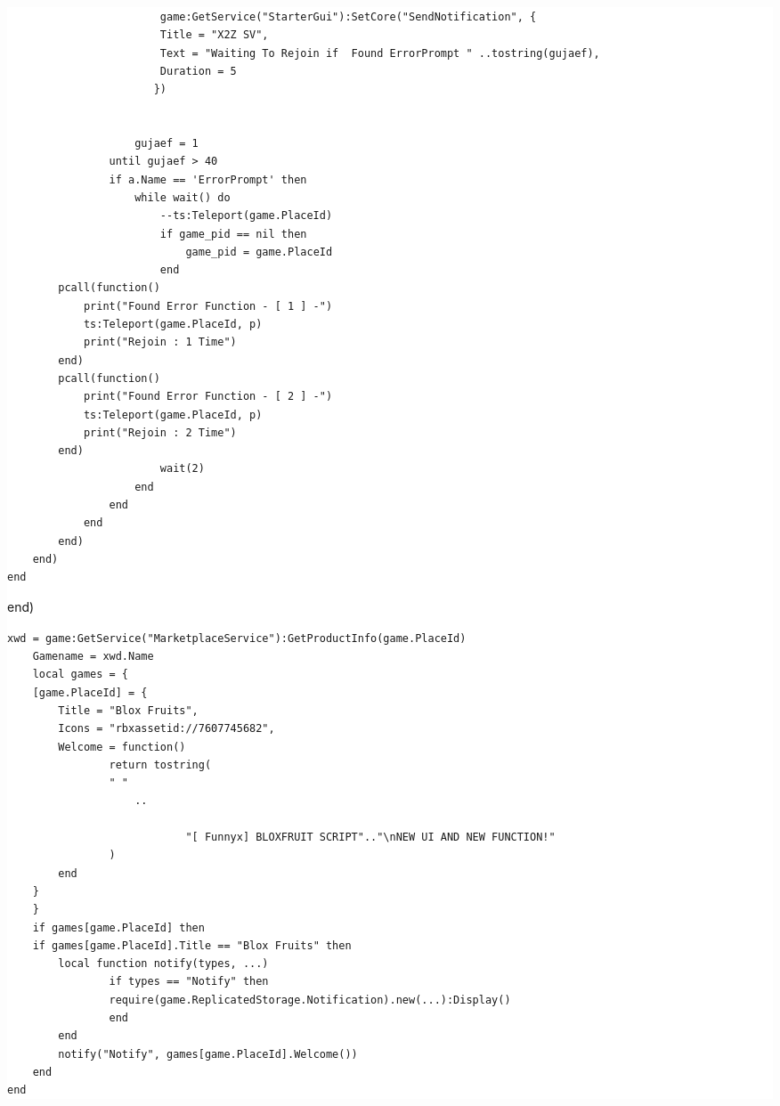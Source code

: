                             game:GetService("StarterGui"):SetCore("SendNotification", {
                            Title = "X2Z SV",
                            Text = "Waiting To Rejoin if  Found ErrorPrompt " ..tostring(gujaef),
                            Duration = 5
                           })
    
    
                        gujaef = 1
                    until gujaef > 40
                    if a.Name == 'ErrorPrompt' then
                        while wait() do
                            --ts:Teleport(game.PlaceId)
                            if game_pid == nil then
                                game_pid = game.PlaceId
                            end
            pcall(function()
                print("Found Error Function - [ 1 ] -")
                ts:Teleport(game.PlaceId, p)
                print("Rejoin : 1 Time")
            end)
            pcall(function()
                print("Found Error Function - [ 2 ] -")
                ts:Teleport(game.PlaceId, p)
                print("Rejoin : 2 Time")
            end)
                            wait(2)
                        end
                    end
                end
            end)
        end)
    end
end)

	xwd = game:GetService("MarketplaceService"):GetProductInfo(game.PlaceId)
		Gamename = xwd.Name
		local games = {
		[game.PlaceId] = {
			Title = "Blox Fruits",
			Icons = "rbxassetid://7607745682",
			Welcome = function()
					return tostring(
					" "
						..

								"[ Funnyx] BLOXFRUIT SCRIPT".."\nNEW UI AND NEW FUNCTION!"
					)
			end
		}
		}
		if games[game.PlaceId] then	
		if games[game.PlaceId].Title == "Blox Fruits" then
			local function notify(types, ...)
					if types == "Notify" then
					require(game.ReplicatedStorage.Notification).new(...):Display()
					end
			end
			notify("Notify", games[game.PlaceId].Welcome())
		end
	end
		